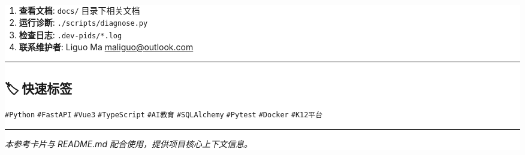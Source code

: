 1. **查看文档**: `docs/` 目录下相关文档
2. **运行诊断**: `./scripts/diagnose.py`
3. **检查日志**: `.dev-pids/*.log`
4. **联系维护者**: Liguo Ma <maliguo@outlook.com>

---

## 🏷️ 快速标签

`#Python` `#FastAPI` `#Vue3` `#TypeScript` `#AI教育` `#SQLAlchemy` `#Pytest` `#Docker` `#K12平台`

---

_本参考卡片与 README.md 配合使用，提供项目核心上下文信息。_
